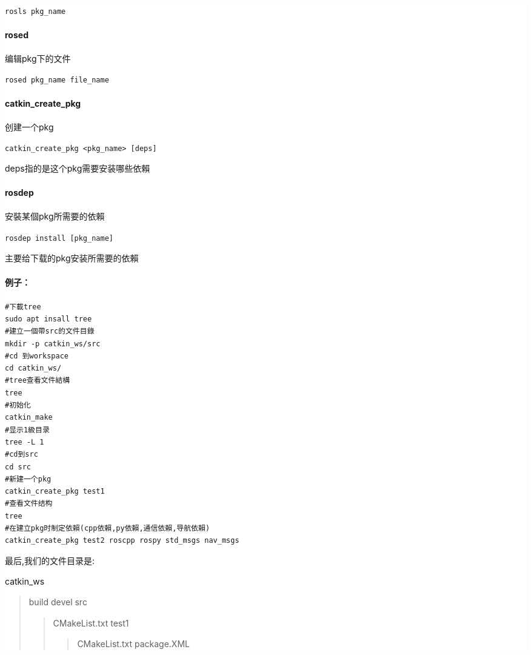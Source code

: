 `rosls pkg_name`

#### rosed
编辑pkg下的文件

`rosed pkg_name file_name`

#### catkin_create_pkg
创建一个pkg

`catkin_create_pkg <pkg_name> [deps]`

deps指的是这个pkg需要安装哪些依賴

#### rosdep
安裝某個pkg所需要的依賴

`rosdep install [pkg_name]`

主要给下载的pkg安装所需要的依賴

#### 例子：
```shell
#下載tree
sudo apt insall tree
#建立一個帶src的文件目錄
mkdir -p catkin_ws/src
#cd 到workspace
cd catkin_ws/
#tree查看文件結構
tree
#初始化
catkin_make
#显示1級目录
tree -L 1
#cd到src
cd src
#新建一个pkg
catkin_create_pkg test1
#查看文件结构
tree
#在建立pkg时制定依賴(cpp依賴,py依賴,通信依賴,导航依賴)
catkin_create_pkg test2 roscpp rospy std_msgs nav_msgs
```
最后,我们的文件目录是:

catkin_ws
>build
>devel
>src
>>CMakeList.txt
>>test1
>>>CMakeList.txt
>>>package.XML
